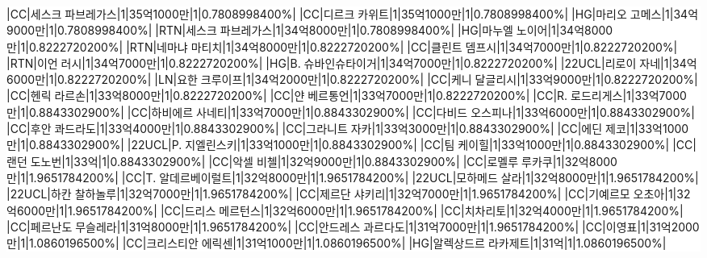 |CC|세스크 파브레가스|1|35억1000만|1|0.7808998400%|
|CC|디르크 카위트|1|35억1000만|1|0.7808998400%|
|HG|마리오 고메스|1|34억9000만|1|0.7808998400%|
|RTN|세스크 파브레가스|1|34억8000만|1|0.7808998400%|
|HG|마누엘 노이어|1|34억8000만|1|0.8222720200%|
|RTN|네마냐 마티치|1|34억8000만|1|0.8222720200%|
|CC|클린트 뎀프시|1|34억7000만|1|0.8222720200%|
|RTN|이언 러시|1|34억7000만|1|0.8222720200%|
|HG|B. 슈바인슈타이거|1|34억7000만|1|0.8222720200%|
|22UCL|리로이 자네|1|34억6000만|1|0.8222720200%|
|LN|요한 크루이프|1|34억2000만|1|0.8222720200%|
|CC|케니 달글리시|1|33억9000만|1|0.8222720200%|
|CC|헨릭 라르손|1|33억8000만|1|0.8222720200%|
|CC|얀 베르통언|1|33억7000만|1|0.8222720200%|
|CC|R. 로드리게스|1|33억7000만|1|0.8843302900%|
|CC|하비에르 사네티|1|33억7000만|1|0.8843302900%|
|CC|다비드 오스피나|1|33억6000만|1|0.8843302900%|
|CC|후안 콰드라도|1|33억4000만|1|0.8843302900%|
|CC|그라니트 자카|1|33억3000만|1|0.8843302900%|
|CC|에딘 제코|1|33억1000만|1|0.8843302900%|
|22UCL|P. 지엘린스키|1|33억1000만|1|0.8843302900%|
|CC|팀 케이힐|1|33억1000만|1|0.8843302900%|
|CC|랜던 도노번|1|33억|1|0.8843302900%|
|CC|악셀 비첼|1|32억9000만|1|0.8843302900%|
|CC|로멜루 루카쿠|1|32억8000만|1|1.9651784200%|
|CC|T. 알데르베이럴트|1|32억8000만|1|1.9651784200%|
|22UCL|모하메드 살라|1|32억8000만|1|1.9651784200%|
|22UCL|하칸 찰하놀루|1|32억7000만|1|1.9651784200%|
|CC|제르단 샤키리|1|32억7000만|1|1.9651784200%|
|CC|기예르모 오초아|1|32억6000만|1|1.9651784200%|
|CC|드리스 메르턴스|1|32억6000만|1|1.9651784200%|
|CC|치차리토|1|32억4000만|1|1.9651784200%|
|CC|페르난도 무슬레라|1|31억8000만|1|1.9651784200%|
|CC|안드레스 과르다도|1|31억7000만|1|1.9651784200%|
|CC|이영표|1|31억2000만|1|1.0860196500%|
|CC|크리스티안 에릭센|1|31억1000만|1|1.0860196500%|
|HG|알렉상드르 라카제트|1|31억|1|1.0860196500%|